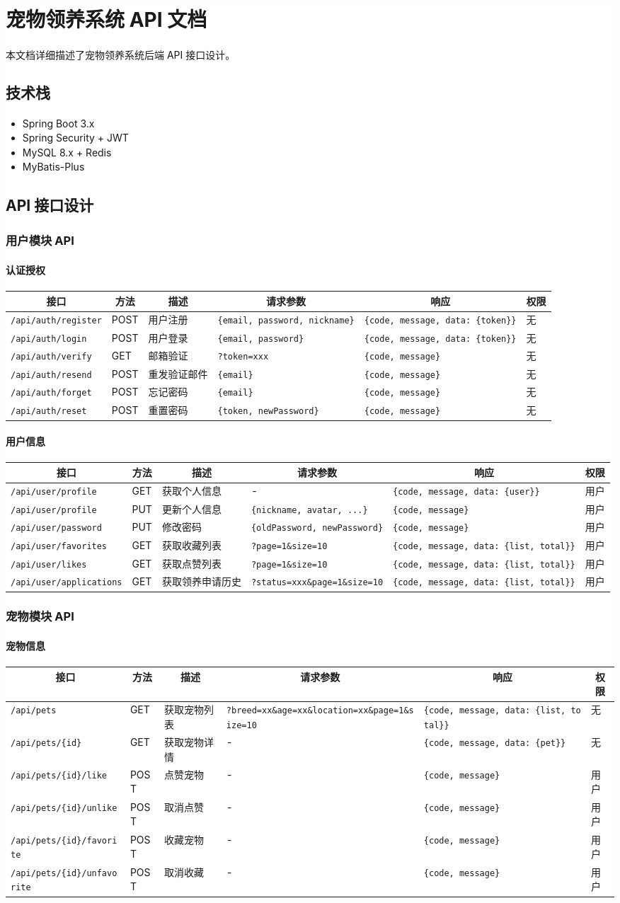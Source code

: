 # 宠物领养系统 API 文档

本文档详细描述了宠物领养系统后端 API 接口设计。

## 技术栈

- Spring Boot 3.x
- Spring Security + JWT
- MySQL 8.x + Redis
- MyBatis-Plus

## API 接口设计

### 用户模块 API

#### 认证授权

| 接口                | 方法   | 描述               | 请求参数                                | 响应                           | 权限      |
|--------------------|-------|-------------------|----------------------------------------|--------------------------------|----------|
| `/api/auth/register` | POST  | 用户注册           | `{email, password, nickname}`          | `{code, message, data: {token}}` | 无       |
| `/api/auth/login`    | POST  | 用户登录           | `{email, password}`                     | `{code, message, data: {token}}` | 无       |
| `/api/auth/verify`   | GET   | 邮箱验证           | `?token=xxx`                           | `{code, message}`              | 无       |
| `/api/auth/resend`   | POST  | 重发验证邮件        | `{email}`                              | `{code, message}`              | 无       |
| `/api/auth/forget`   | POST  | 忘记密码           | `{email}`                              | `{code, message}`              | 无       |
| `/api/auth/reset`    | POST  | 重置密码           | `{token, newPassword}`                 | `{code, message}`              | 无       |

#### 用户信息

| 接口                      | 方法   | 描述                | 请求参数                             | 响应                            | 权限      |
|--------------------------|-------|---------------------|-------------------------------------|--------------------------------|----------|
| `/api/user/profile`      | GET   | 获取个人信息          | -                                   | `{code, message, data: {user}}` | 用户      |
| `/api/user/profile`      | PUT   | 更新个人信息          | `{nickname, avatar, ...}`           | `{code, message}`              | 用户      |
| `/api/user/password`     | PUT   | 修改密码             | `{oldPassword, newPassword}`        | `{code, message}`              | 用户      |
| `/api/user/favorites`    | GET   | 获取收藏列表          | `?page=1&size=10`                   | `{code, message, data: {list, total}}` | 用户 |
| `/api/user/likes`        | GET   | 获取点赞列表          | `?page=1&size=10`                   | `{code, message, data: {list, total}}` | 用户 |
| `/api/user/applications` | GET   | 获取领养申请历史       | `?status=xxx&page=1&size=10`        | `{code, message, data: {list, total}}` | 用户 |

### 宠物模块 API

#### 宠物信息

| 接口                     | 方法   | 描述              | 请求参数                             | 响应                              | 权限      |
|-------------------------|-------|-------------------|-------------------------------------|----------------------------------|----------|
| `/api/pets`             | GET   | 获取宠物列表        | `?breed=xx&age=xx&location=xx&page=1&size=10` | `{code, message, data: {list, total}}` | 无 |
| `/api/pets/{id}`        | GET   | 获取宠物详情        | -                                   | `{code, message, data: {pet}}`   | 无       |
| `/api/pets/{id}/like`   | POST  | 点赞宠物           | -                                   | `{code, message}`                | 用户      |
| `/api/pets/{id}/unlike` | POST  | 取消点赞           | -                                   | `{code, message}`                | 用户      |
| `/api/pets/{id}/favorite` | POST | 收藏宠物          | -                                   | `{code, message}`                | 用户      |
| `/api/pets/{id}/unfavorite` | POST | 取消收藏        | -                                   | `{code, message}`                | 用户      |